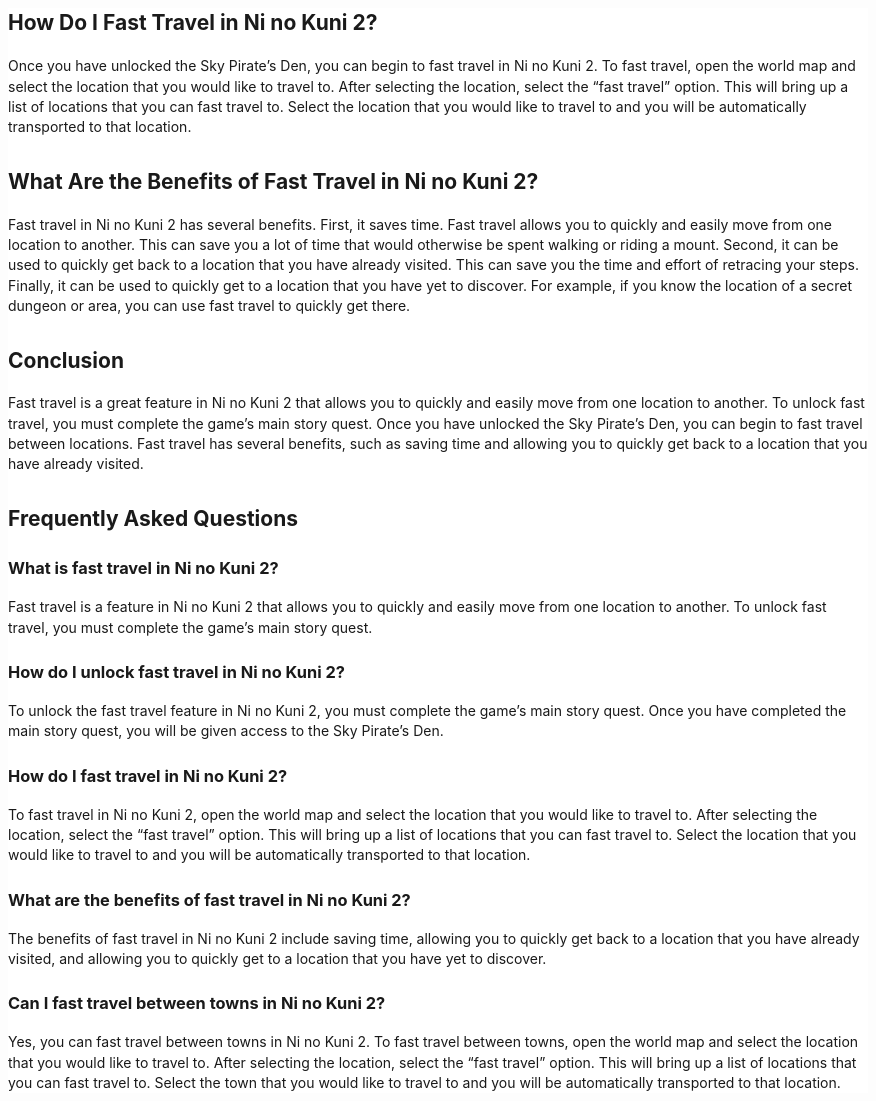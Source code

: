 <h2>How Do I Fast Travel in Ni no Kuni 2?</h2>

<p>Once you have unlocked the Sky Pirate’s Den, you can begin to fast travel in Ni no Kuni 2. To fast travel, open the world map and select the location that you would like to travel to. After selecting the location, select the “fast travel” option. This will bring up a list of locations that you can fast travel to. Select the location that you would like to travel to and you will be automatically transported to that location.</p>

<h2>What Are the Benefits of Fast Travel in Ni no Kuni 2?</h2>

<p>Fast travel in Ni no Kuni 2 has several benefits. First, it saves time. Fast travel allows you to quickly and easily move from one location to another. This can save you a lot of time that would otherwise be spent walking or riding a mount. Second, it can be used to quickly get back to a location that you have already visited. This can save you the time and effort of retracing your steps. Finally, it can be used to quickly get to a location that you have yet to discover. For example, if you know the location of a secret dungeon or area, you can use fast travel to quickly get there.</p>

<h2>Conclusion</h2>

<p>Fast travel is a great feature in Ni no Kuni 2 that allows you to quickly and easily move from one location to another. To unlock fast travel, you must complete the game’s main story quest. Once you have unlocked the Sky Pirate’s Den, you can begin to fast travel between locations. Fast travel has several benefits, such as saving time and allowing you to quickly get back to a location that you have already visited.</p>

<h2>Frequently Asked Questions</h2>

<h3>What is fast travel in Ni no Kuni 2?</h3>

<p>Fast travel is a feature in Ni no Kuni 2 that allows you to quickly and easily move from one location to another. To unlock fast travel, you must complete the game’s main story quest.</p>

<h3>How do I unlock fast travel in Ni no Kuni 2?</h3>

<p>To unlock the fast travel feature in Ni no Kuni 2, you must complete the game’s main story quest. Once you have completed the main story quest, you will be given access to the Sky Pirate’s Den.</p>

<h3>How do I fast travel in Ni no Kuni 2?</h3>

<p>To fast travel in Ni no Kuni 2, open the world map and select the location that you would like to travel to. After selecting the location, select the “fast travel” option. This will bring up a list of locations that you can fast travel to. Select the location that you would like to travel to and you will be automatically transported to that location.</p>

<h3>What are the benefits of fast travel in Ni no Kuni 2?</h3>

<p>The benefits of fast travel in Ni no Kuni 2 include saving time, allowing you to quickly get back to a location that you have already visited, and allowing you to quickly get to a location that you have yet to discover.</p>

<h3>Can I fast travel between towns in Ni no Kuni 2?</h3>

<p>Yes, you can fast travel between towns in Ni no Kuni 2. To fast travel between towns, open the world map and select the location that you would like to travel to. After selecting the location, select the “fast travel” option. This will bring up a list of locations that you can fast travel to. Select the town that you would like to travel to and you will be automatically transported to that location.</p>
